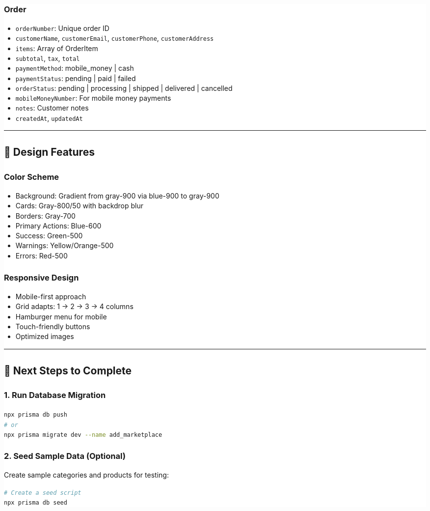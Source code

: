 ### Order
- `orderNumber`: Unique order ID
- `customerName`, `customerEmail`, `customerPhone`, `customerAddress`
- `items`: Array of OrderItem
- `subtotal`, `tax`, `total`
- `paymentMethod`: mobile_money | cash
- `paymentStatus`: pending | paid | failed
- `orderStatus`: pending | processing | shipped | delivered | cancelled
- `mobileMoneyNumber`: For mobile money payments
- `notes`: Customer notes
- `createdAt`, `updatedAt`

---

## 🎨 Design Features

### Color Scheme
- Background: Gradient from gray-900 via blue-900 to gray-900
- Cards: Gray-800/50 with backdrop blur
- Borders: Gray-700
- Primary Actions: Blue-600
- Success: Green-500
- Warnings: Yellow/Orange-500
- Errors: Red-500

### Responsive Design
- Mobile-first approach
- Grid adapts: 1 → 2 → 3 → 4 columns
- Hamburger menu for mobile
- Touch-friendly buttons
- Optimized images

---

## 🚀 Next Steps to Complete

### 1. Run Database Migration
```bash
npx prisma db push
# or
npx prisma migrate dev --name add_marketplace
```

### 2. Seed Sample Data (Optional)
Create sample categories and products for testing:
```bash
# Create a seed script
npx prisma db seed
```
